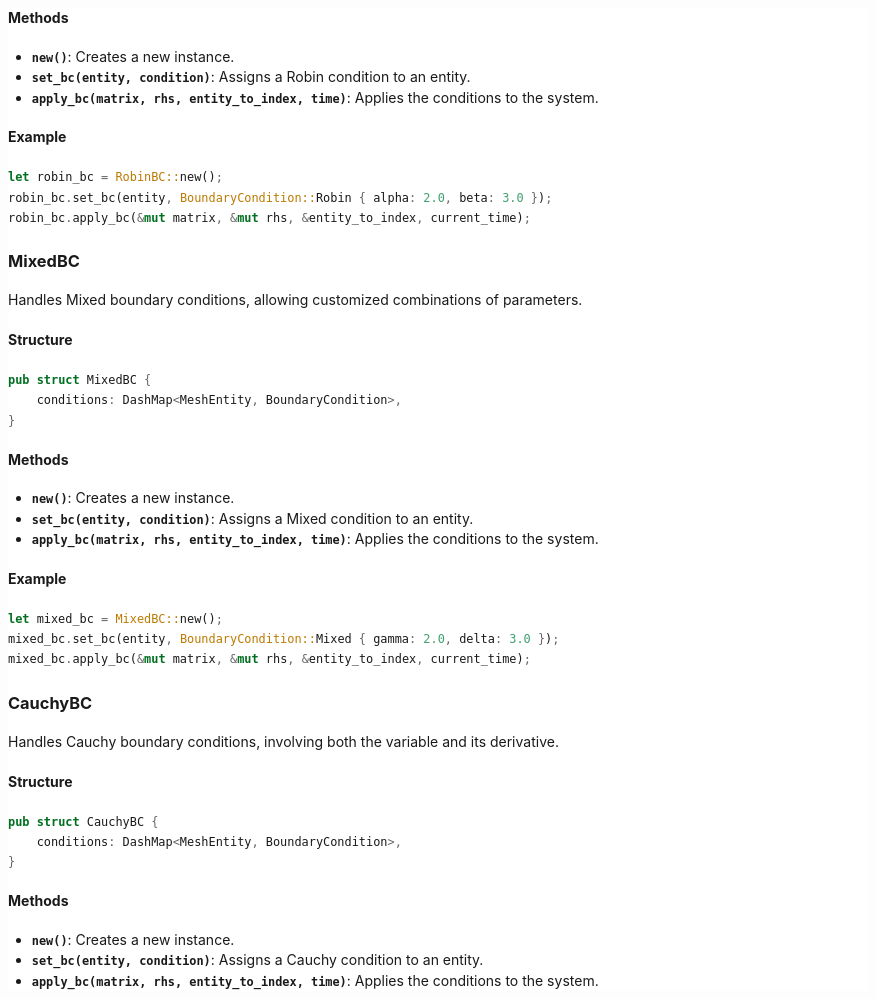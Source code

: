 #### Methods

- **`new()`**: Creates a new instance.
- **`set_bc(entity, condition)`**: Assigns a Robin condition to an entity.
- **`apply_bc(matrix, rhs, entity_to_index, time)`**: Applies the conditions to the system.

#### Example

```rust
let robin_bc = RobinBC::new();
robin_bc.set_bc(entity, BoundaryCondition::Robin { alpha: 2.0, beta: 3.0 });
robin_bc.apply_bc(&mut matrix, &mut rhs, &entity_to_index, current_time);
```

### MixedBC

Handles Mixed boundary conditions, allowing customized combinations of parameters.

#### Structure

```rust
pub struct MixedBC {
    conditions: DashMap<MeshEntity, BoundaryCondition>,
}
```

#### Methods

- **`new()`**: Creates a new instance.
- **`set_bc(entity, condition)`**: Assigns a Mixed condition to an entity.
- **`apply_bc(matrix, rhs, entity_to_index, time)`**: Applies the conditions to the system.

#### Example

```rust
let mixed_bc = MixedBC::new();
mixed_bc.set_bc(entity, BoundaryCondition::Mixed { gamma: 2.0, delta: 3.0 });
mixed_bc.apply_bc(&mut matrix, &mut rhs, &entity_to_index, current_time);
```

### CauchyBC

Handles Cauchy boundary conditions, involving both the variable and its derivative.

#### Structure

```rust
pub struct CauchyBC {
    conditions: DashMap<MeshEntity, BoundaryCondition>,
}
```

#### Methods

- **`new()`**: Creates a new instance.
- **`set_bc(entity, condition)`**: Assigns a Cauchy condition to an entity.
- **`apply_bc(matrix, rhs, entity_to_index, time)`**: Applies the conditions to the system.
